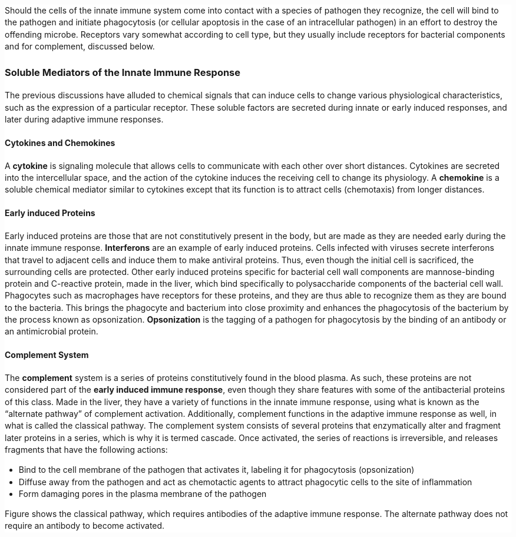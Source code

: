 Should the cells of the innate immune system come into contact with a species of pathogen they recognize, the cell will bind to the pathogen and initiate phagocytosis (or cellular apoptosis in the case of an intracellular pathogen) in an effort to destroy the offending microbe. Receptors vary somewhat according to cell type, but they usually include receptors for bacterial components and for complement, discussed below.

### Soluble Mediators of the Innate Immune Response

The previous discussions have alluded to chemical signals that can induce cells to change various physiological characteristics, such as the expression of a particular receptor. These soluble factors are secreted during innate or early induced responses, and later during adaptive immune responses.

#### Cytokines and Chemokines

A **cytokine** is signaling molecule that allows cells to communicate with each other over short distances. Cytokines are secreted into the intercellular space, and the action of the cytokine induces the receiving cell to change its physiology. A **chemokine** is a soluble chemical mediator similar to cytokines except that its function is to attract cells (chemotaxis) from longer distances.

#### Early induced Proteins

Early induced proteins are those that are not constitutively present in the body, but are made as they are needed early during the innate immune response. **Interferons** are an example of early induced proteins. Cells infected with viruses secrete interferons that travel to adjacent cells and induce them to make antiviral proteins. Thus, even though the initial cell is sacrificed, the surrounding cells are protected. Other early induced proteins specific for bacterial cell wall components are mannose-binding protein and C-reactive protein, made in the liver, which bind specifically to polysaccharide components of the bacterial cell wall. Phagocytes such as macrophages have receptors for these proteins, and they are thus able to recognize them as they are bound to the bacteria. This brings the phagocyte and bacterium into close proximity and enhances the phagocytosis of the bacterium by the process known as opsonization. **Opsonization** is the tagging of a pathogen for phagocytosis by the binding of an antibody or an antimicrobial protein.

#### Complement System

The **complement** system is a series of proteins constitutively found in the blood plasma. As such, these proteins are not considered part of the **early induced immune response**, even though they share features with some of the antibacterial proteins of this class. Made in the liver, they have a variety of functions in the innate immune response, using what is known as the “alternate pathway” of complement activation. Additionally, complement functions in the adaptive immune response as well, in what is called the classical pathway. The complement system consists of several proteins that enzymatically alter and fragment later proteins in a series, which is why it is termed cascade. Once activated, the series of reactions is irreversible, and releases fragments that have the following actions:

  - Bind to the cell membrane of the pathogen that activates it, labeling it for phagocytosis (opsonization)
  - Diffuse away from the pathogen and act as chemotactic agents to attract phagocytic cells to the site of inflammation
  - Form damaging pores in the plasma membrane of the pathogen

Figure shows the classical pathway, which requires antibodies of the adaptive immune response. The alternate pathway does not require an antibody to become activated.

